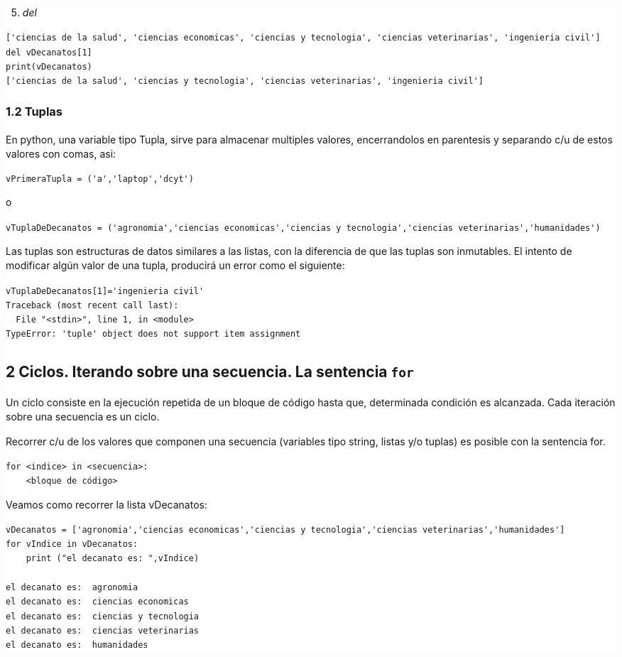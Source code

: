 5. *del*

```
['ciencias de la salud', 'ciencias economicas', 'ciencias y tecnologia', 'ciencias veterinarias', 'ingenieria civil']
del vDecanatos[1]
print(vDecanatos)
['ciencias de la salud', 'ciencias y tecnologia', 'ciencias veterinarias', 'ingenieria civil']
 ```

### 1.2 Tuplas

En python, una variable tipo Tupla, sirve para almacenar multiples valores, encerrandolos en parentesis y separando c/u de estos valores con comas, asi:

```
vPrimeraTupla = ('a','laptop','dcyt')
```

o

```
vTuplaDeDecanatos = ('agronomia','ciencias economicas','ciencias y tecnologia','ciencias veterinarias','humanidades')
```

Las tuplas son estructuras de datos similares a las listas, con la diferencia de que las tuplas son inmutables.  El intento de modificar algún valor de una tupla, producirá un error como el siguiente:

```
vTuplaDeDecanatos[1]='ingenieria civil'
Traceback (most recent call last):
  File "<stdin>", line 1, in <module>
TypeError: 'tuple' object does not support item assignment
```

## 2 Ciclos. Iterando sobre una secuencia. La sentencia `for`

Un ciclo consiste en la ejecución repetida de un bloque de código hasta que, determinada condición es alcanzada.
Cada iteración sobre una secuencia es un ciclo.  

Recorrer c/u de los valores que componen una secuencia (variables tipo string, listas y/o tuplas) es posible con la sentencia for.

```
for <indice> in <secuencia>:
    <bloque de código>
```

Veamos como recorrer la lista vDecanatos:

```
vDecanatos = ['agronomia','ciencias economicas','ciencias y tecnologia','ciencias veterinarias','humanidades']
for vIndice in vDecanatos:
    print ("el decanato es: ",vIndice)
 
el decanato es:  agronomia
el decanato es:  ciencias economicas
el decanato es:  ciencias y tecnologia
el decanato es:  ciencias veterinarias
el decanato es:  humanidades
```
